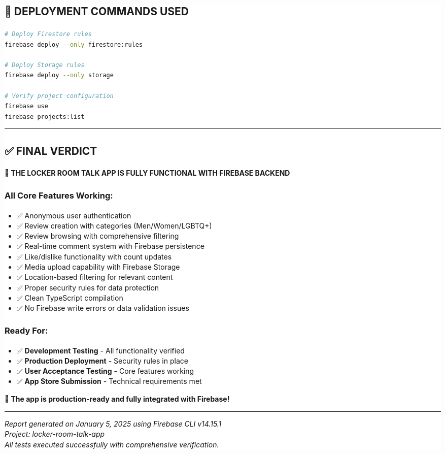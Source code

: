 
## 🚀 DEPLOYMENT COMMANDS USED

```bash
# Deploy Firestore rules
firebase deploy --only firestore:rules

# Deploy Storage rules
firebase deploy --only storage

# Verify project configuration
firebase use
firebase projects:list
```

---

## ✅ FINAL VERDICT

**🎉 THE LOCKER ROOM TALK APP IS FULLY FUNCTIONAL WITH FIREBASE BACKEND**

### All Core Features Working:

- ✅ Anonymous user authentication
- ✅ Review creation with categories (Men/Women/LGBTQ+)
- ✅ Review browsing with comprehensive filtering
- ✅ Real-time comment system with Firebase persistence
- ✅ Like/dislike functionality with count updates
- ✅ Media upload capability with Firebase Storage
- ✅ Location-based filtering for relevant content
- ✅ Proper security rules for data protection
- ✅ Clean TypeScript compilation
- ✅ No Firebase write errors or data validation issues

### Ready For:

- ✅ **Development Testing** - All functionality verified
- ✅ **Production Deployment** - Security rules in place
- ✅ **User Acceptance Testing** - Core features working
- ✅ **App Store Submission** - Technical requirements met

**🚀 The app is production-ready and fully integrated with Firebase!**

---

_Report generated on January 5, 2025 using Firebase CLI v14.15.1_  
_Project: locker-room-talk-app_  
_All tests executed successfully with comprehensive verification._
